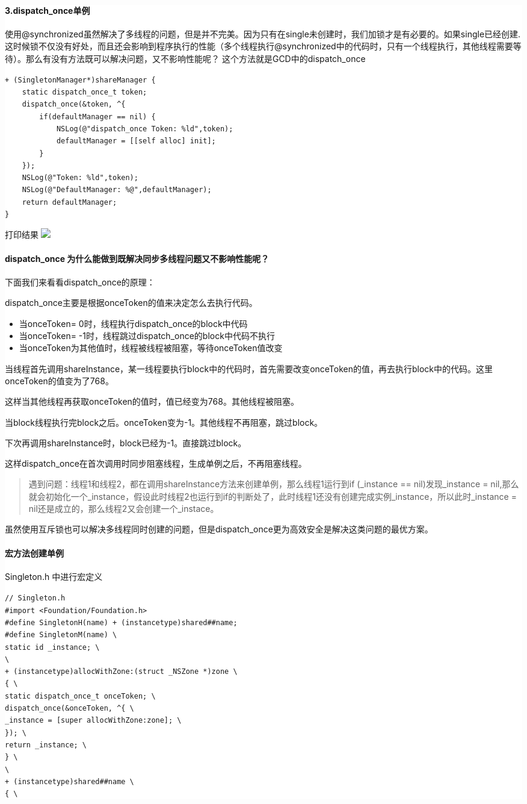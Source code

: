 #### 3.dispatch_once单例

使用@synchronized虽然解决了多线程的问题，但是并不完美。因为只有在single未创建时，我们加锁才是有必要的。如果single已经创建.这时候锁不仅没有好处，而且还会影响到程序执行的性能（多个线程执行@synchronized中的代码时，只有一个线程执行，其他线程需要等待）。那么有没有方法既可以解决问题，又不影响性能呢？
这个方法就是GCD中的dispatch_once

```objc
+ (SingletonManager*)shareManager {
    static dispatch_once_t token;
    dispatch_once(&token, ^{
        if(defaultManager == nil) {
            NSLog(@"dispatch_once Token: %ld",token);
            defaultManager = [[self alloc] init];
        }
    });
    NSLog(@"Token: %ld",token);
    NSLog(@"DefaultManager: %@",defaultManager);
    return defaultManager;
}
```
打印结果
![](http://og1yl0w9z.bkt.clouddn.com/18-5-16/36369479.jpg)

#### dispatch_once 为什么能做到既解决同步多线程问题又不影响性能呢？

下面我们来看看dispatch_once的原理：

dispatch_once主要是根据onceToken的值来决定怎么去执行代码。

* 当onceToken= 0时，线程执行dispatch_once的block中代码
* 当onceToken= -1时，线程跳过dispatch_once的block中代码不执行
* 当onceToken为其他值时，线程被线程被阻塞，等待onceToken值改变

当线程首先调用shareInstance，某一线程要执行block中的代码时，首先需要改变onceToken的值，再去执行block中的代码。这里onceToken的值变为了768。

这样当其他线程再获取onceToken的值时，值已经变为768。其他线程被阻塞。

当block线程执行完block之后。onceToken变为-1。其他线程不再阻塞，跳过block。

下次再调用shareInstance时，block已经为-1。直接跳过block。

这样dispatch_once在首次调用时同步阻塞线程，生成单例之后，不再阻塞线程。

> 遇到问题：线程1和线程2，都在调用shareInstance方法来创建单例，那么线程1运行到if (_instance == nil)发现_instance = nil,那么就会初始化一个_instance，假设此时线程2也运行到if的判断处了，此时线程1还没有创建完成实例_instance，所以此时_instance = nil还是成立的，那么线程2又会创建一个_instace。

虽然使用互斥锁也可以解决多线程同时创建的问题，但是dispatch_once更为高效安全是解决这类问题的最优方案。

#### 宏方法创建单例

Singleton.h 中进行宏定义

```objc
// Singleton.h
#import <Foundation/Foundation.h>
#define SingletonH(name) + (instancetype)shared##name;
#define SingletonM(name) \
static id _instance; \
\
+ (instancetype)allocWithZone:(struct _NSZone *)zone \
{ \
static dispatch_once_t onceToken; \
dispatch_once(&onceToken, ^{ \
_instance = [super allocWithZone:zone]; \
}); \
return _instance; \
} \
\
+ (instancetype)shared##name \
{ \
```